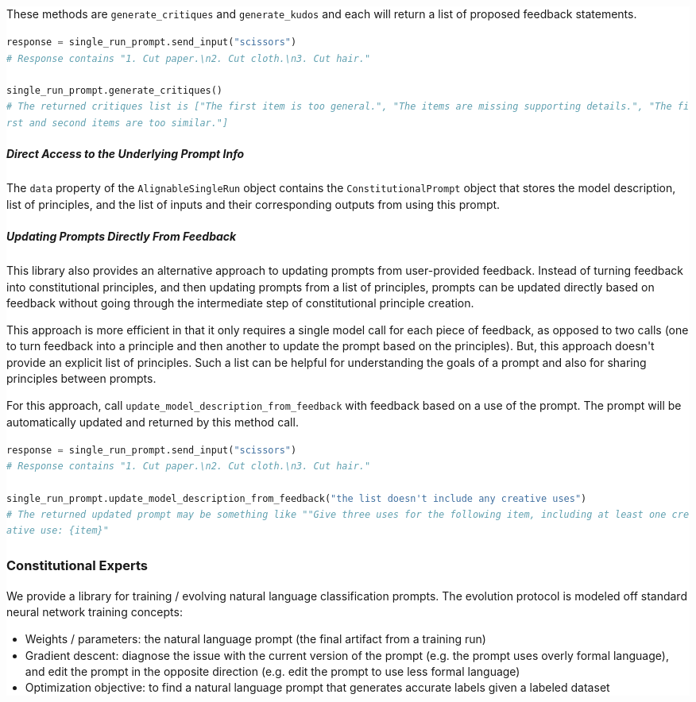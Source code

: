 These methods are `generate_critiques` and `generate_kudos` and each will return
a list of proposed feedback statements.

```python
response = single_run_prompt.send_input("scissors")
# Response contains "1. Cut paper.\n2. Cut cloth.\n3. Cut hair."

single_run_prompt.generate_critiques()
# The returned critiques list is ["The first item is too general.", "The items are missing supporting details.", "The first and second items are too similar."]
```

##### Direct Access to the Underlying Prompt Info

The `data` property of the `AlignableSingleRun` object contains the
`ConstitutionalPrompt` object that stores the model description, list of
principles, and the list of inputs and their corresponding outputs from using
this prompt.

##### Updating Prompts Directly From Feedback

This library also provides an alternative approach to updating prompts from
user-provided feedback. Instead of turning feedback into constitutional
principles, and then updating prompts from a list of principles, prompts can be
updated directly based on feedback without going through the intermediate step
of constitutional principle creation.

This approach is more efficient in that it only requires a single model call
for each piece of feedback, as opposed to two calls (one to turn feedback into a
principle and then another to update the prompt based on the principles). But,
this approach doesn't provide an explicit list of principles. Such a list can be
helpful for understanding the goals of a prompt and also for sharing principles
between prompts.

For this approach, call `update_model_description_from_feedback` with
feedback based on a use of the prompt. The prompt will be automatically updated
and returned by this method call.

```python
response = single_run_prompt.send_input("scissors")
# Response contains "1. Cut paper.\n2. Cut cloth.\n3. Cut hair."

single_run_prompt.update_model_description_from_feedback("the list doesn't include any creative uses")
# The returned updated prompt may be something like ""Give three uses for the following item, including at least one creative use: {item}"
```

### Constitutional Experts

We provide a library for training / evolving natural language classification
prompts. The evolution protocol is modeled off standard neural network training
concepts:

-   Weights / parameters: the natural language prompt (the final artifact from a
    training run)
-   Gradient descent: diagnose the issue with the current version of the prompt
    (e.g. the prompt uses overly formal language), and edit the prompt in the
    opposite direction (e.g. edit the prompt to use less formal language)
-   Optimization objective: to find a natural language prompt that generates
    accurate labels given a labeled dataset
